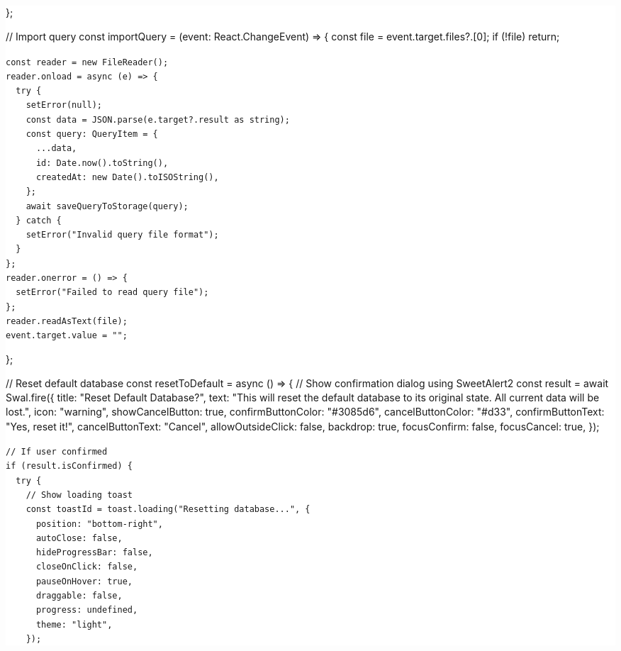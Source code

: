   };

  // Import query
  const importQuery = (event: React.ChangeEvent<HTMLInputElement>) => {
    const file = event.target.files?.[0];
    if (!file) return;

    const reader = new FileReader();
    reader.onload = async (e) => {
      try {
        setError(null);
        const data = JSON.parse(e.target?.result as string);
        const query: QueryItem = {
          ...data,
          id: Date.now().toString(),
          createdAt: new Date().toISOString(),
        };
        await saveQueryToStorage(query);
      } catch {
        setError("Invalid query file format");
      }
    };
    reader.onerror = () => {
      setError("Failed to read query file");
    };
    reader.readAsText(file);
    event.target.value = "";
  };

  // Reset default database
  const resetToDefault = async () => {
    // Show confirmation dialog using SweetAlert2
    const result = await Swal.fire({
      title: "Reset Default Database?",
      text: "This will reset the default database to its original state. All current data will be lost.",
      icon: "warning",
      showCancelButton: true,
      confirmButtonColor: "#3085d6",
      cancelButtonColor: "#d33",
      confirmButtonText: "Yes, reset it!",
      cancelButtonText: "Cancel",
      allowOutsideClick: false,
      backdrop: true,
      focusConfirm: false,
      focusCancel: true,
    });

    // If user confirmed
    if (result.isConfirmed) {
      try {
        // Show loading toast
        const toastId = toast.loading("Resetting database...", {
          position: "bottom-right",
          autoClose: false,
          hideProgressBar: false,
          closeOnClick: false,
          pauseOnHover: true,
          draggable: false,
          progress: undefined,
          theme: "light",
        });
